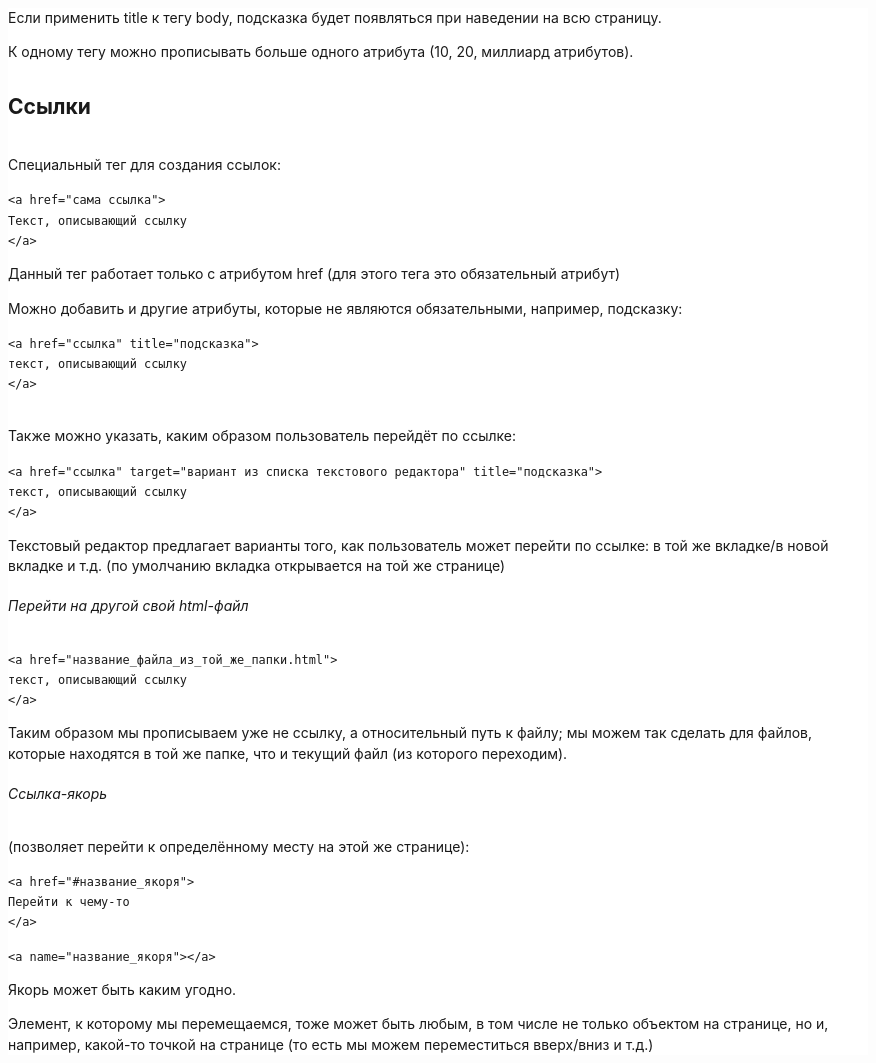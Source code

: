 Если применить title к тегу body, подсказка будет появляться при наведении на всю страницу.

К одному тегу можно прописывать больше одного атрибута (10, 20, миллиард атрибутов).

## Ссылки

######
Специальный тег для создания ссылок:
```
<a href="сама ссылка">
Текст, описывающий ссылку
</a>
```
Данный тег работает только с атрибутом href (для этого тега это обязательный атрибут)

Можно добавить и другие атрибуты, которые не являются обязательными, например, подсказку:
```
<a href="ссылка" title="подсказка">
текст, описывающий ссылку 
</a>
```

######
Также можно указать, каким образом пользователь перейдёт по ссылке:
```
<a href="ссылка" target="вариант из списка текстового редактора" title="подсказка">
текст, описывающий ссылку 
</a>
```
Текстовый редактор предлагает варианты того, как пользователь может перейти по ссылке: в той же  вкладке/в новой вкладке и т.д. (по умолчанию вкладка открывается на той же странице)

###### Перейти на другой свой html-файл
```
<a href="название_файла_из_той_же_папки.html">
текст, описывающий ссылку
</a>
```
Таким образом мы прописываем уже не ссылку, а относительный путь к файлу; мы можем так сделать для файлов, которые находятся в той же папке, что и текущий файл (из которого переходим).

###### Ссылка-якорь 
(позволяет перейти к определённому месту на этой же странице):

```
<a href="#название_якоря">
Перейти к чему-то
</a>
```

```
<a name="название_якоря"></a>
```

Якорь может быть каким угодно.

Элемент, к которому мы перемещаемся, тоже может быть любым, в том числе не только объектом на странице, но и, например, какой-то точкой на странице (то есть мы можем переместиться вверх/вниз и т.д.)
